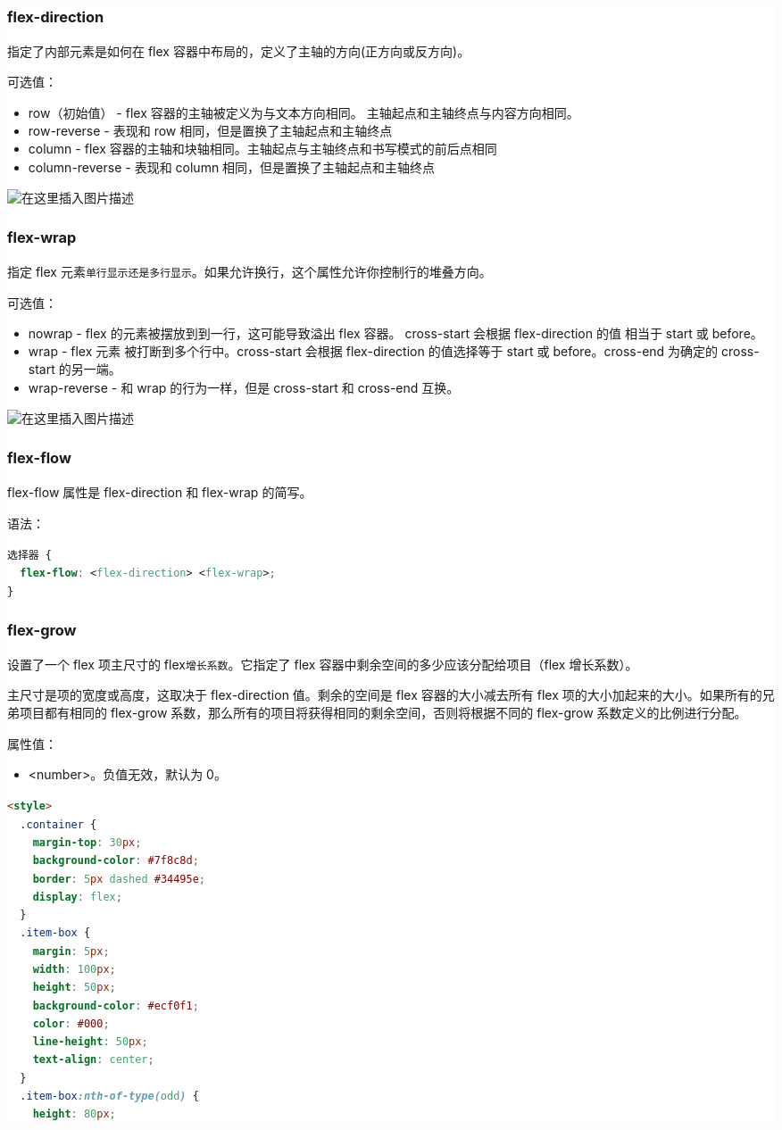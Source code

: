 ### flex-direction

指定了内部元素是如何在 flex 容器中布局的，定义了主轴的方向(正方向或反方向)。

可选值：

- row（初始值） - flex 容器的主轴被定义为与文本方向相同。 主轴起点和主轴终点与内容方向相同。
- row-reverse - 表现和 row 相同，但是置换了主轴起点和主轴终点
- column - flex 容器的主轴和块轴相同。主轴起点与主轴终点和书写模式的前后点相同
- column-reverse - 表现和 column 相同，但是置换了主轴起点和主轴终点

![在这里插入图片描述](https://img-blog.csdnimg.cn/20210624155516797.png)


### flex-wrap

指定 flex 元素`单行显示还是多行显示`。如果允许换行，这个属性允许你控制行的堆叠方向。

可选值：

- nowrap - flex 的元素被摆放到到一行，这可能导致溢出 flex 容器。 cross-start 会根据 flex-direction 的值 相当于 start 或 before。
- wrap - flex 元素 被打断到多个行中。cross-start 会根据 flex-direction 的值选择等于 start 或 before。cross-end 为确定的 cross-start 的另一端。
- wrap-reverse - 和 wrap 的行为一样，但是 cross-start 和 cross-end 互换。

![在这里插入图片描述](https://img-blog.csdnimg.cn/20210624155554689.png)


### flex-flow

flex-flow 属性是 flex-direction 和 flex-wrap 的简写。

语法：

```css
选择器 {
  flex-flow: <flex-direction> <flex-wrap>;
}
```

### flex-grow

设置了一个 flex 项主尺寸的 flex`增长系数`。它指定了 flex 容器中剩余空间的多少应该分配给项目（flex 增长系数）。

主尺寸是项的宽度或高度，这取决于 flex-direction 值。剩余的空间是 flex 容器的大小减去所有 flex 项的大小加起来的大小。如果所有的兄弟项目都有相同的 flex-grow 系数，那么所有的项目将获得相同的剩余空间，否则将根据不同的 flex-grow 系数定义的比例进行分配。

属性值：

- \<number\>。负值无效，默认为 0。

```html
<style>
  .container {
    margin-top: 30px;
    background-color: #7f8c8d;
    border: 5px dashed #34495e;
    display: flex;
  }
  .item-box {
    margin: 5px;
    width: 100px;
    height: 50px;
    background-color: #ecf0f1;
    color: #000;
    line-height: 50px;
    text-align: center;
  }
  .item-box:nth-of-type(odd) {
    height: 80px;
```